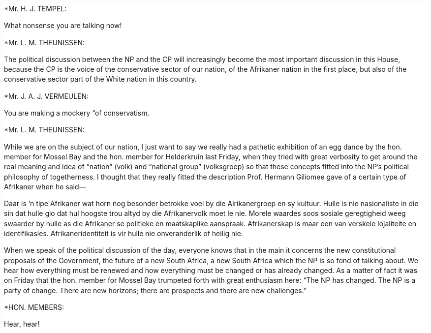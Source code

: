 <speech by="#tempel">

<from>*Mr. <person refersTo="hansard_za">H. J. TEMPEL</person>:</from>

<p>What nonsense you are talking now!</p>

</speech>

<speech by="#theunissen">

<from>*Mr. <person refersTo="hansard_za">L. M. THEUNISSEN</person>:</from>

<p>The political discussion between the NP and the CP will increasingly become the most important discussion in this House, because the CP is the voice of the conservative sector of our nation, of the Afrikaner nation in the first place, but also of the conservative sector part of the White nation in this country.</p>

</speech>

<speech by="#vermeulen">

<from>*Mr. <person refersTo="hansard_za">J. A. J. VERMEULEN</person>:</from>

<p>You are making a mockery &#x201C;of conservatism.</p>

</speech>

<speech by="#theunissen">

<from>*Mr. <person refersTo="hansard_za">L. M. THEUNISSEN</person>:</from>

<p>While we are on the subject of our nation, I just want to say we really had a pathetic exhibition of an egg dance by the hon. member for Mossel Bay and the hon. member for Helderkruin last Friday, when they tried with great verbosity to get around the real meaning and idea of &#x201C;nation&#x201D; (volk) and &#x201C;national group&#x201D; (volksgroep) so that these concepts fitted into the NP&#x2019;s political philosophy of togetherness. I thought that they really fitted the description Prof. Hermann Giliomee gave of a certain type of Afrikaner when he said&#x2014;</p>

<block name="quote">Daar is &#x2019;n tipe Afrikaner wat horn nog besonder betrokke voel by die Airikanergroep en sy kultuur. Hulle is nie nasionaliste in die sin dat hulle glo dat hul hoogste trou altyd by die Afrikanervolk moet le nie. Morele waardes soos sosiale geregtigheid weeg swaarder by hulle as die Afrikaner se politieke en maatskaplike aanspraak. Afrikanerskap is maar een van verskeie lojaliteite en identifikasies. Afrikaneridentiteit is vir hulle nie onveranderlik of heilig nie.</block>

<p>When we speak of the political discussion of the day, everyone knows that in the main it concerns the new constitutional proposals of the Government, the future of a new South Africa, a new South Africa which the NP is so fond of talking about. We hear how everything must be renewed and how everything must be changed or has already changed. As a matter of fact it was on Friday that the hon. member for Mossel Bay trumpeted forth with great enthusiasm here: &#x201C;The NP has changed. The NP is a party of change. There are new horizons; there are prospects and there are new challenges.&#x201D;</p>

</speech>

<speech by="#hon_members">

<from>*<person refersTo="hansard_za">HON. MEMBERS</person>:</from>

<p>Hear, hear!</p>
